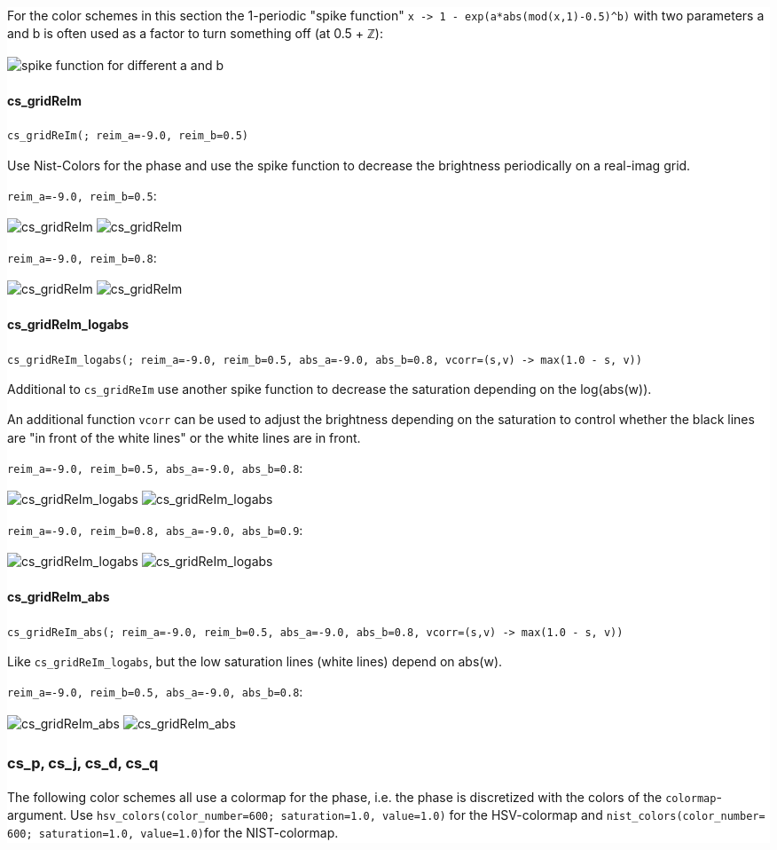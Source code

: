 For the color schemes in this section the 1-periodic "spike function"
`x -> 1 - exp(a*abs(mod(x,1)-0.5)^b)` with two parameters a and b is
often used as a factor to turn something off (at 0.5 + ℤ):

<img alt="spike function for different a and b" align="center" width="800px" src="https://github.com/luchr/ComplexPortraitsImages/blob/master/images/spike.png" />

#### cs_gridReIm

`cs_gridReIm(; reim_a=-9.0, reim_b=0.5)`

Use Nist-Colors for the phase and use the spike function to
decrease the brightness periodically on a real-imag grid.

`reim_a=-9.0, reim_b=0.5`:

<img alt="cs_gridReIm" align="center" width="350px" src="https://github.com/luchr/ComplexPortraitsImages/blob/master/images/cs_gridReIm01.png" /> <img alt="cs_gridReIm" align="center" width="350px" src="https://github.com/luchr/ComplexPortraitsImages/blob/master/images/cs_gridReIm01_id.png" /> 

`reim_a=-9.0, reim_b=0.8`:

<img alt="cs_gridReIm" align="center" width="350px" src="https://github.com/luchr/ComplexPortraitsImages/blob/master/images/cs_gridReIm02.png" /> <img alt="cs_gridReIm" align="center" width="350px" src="https://github.com/luchr/ComplexPortraitsImages/blob/master/images/cs_gridReIm02_id.png" /> 

#### cs_gridReIm_logabs

`cs_gridReIm_logabs(; reim_a=-9.0, reim_b=0.5, abs_a=-9.0, abs_b=0.8,
                   vcorr=(s,v) -> max(1.0 - s, v))`

Additional to `cs_gridReIm` use another spike function to
decrease the saturation depending on the log(abs(w)).

An additional function `vcorr` can be used to adjust the
brightness depending on the saturation to control whether the black lines
are "in front of the white lines" or the white lines are in front.

`reim_a=-9.0, reim_b=0.5, abs_a=-9.0, abs_b=0.8`:

<img alt="cs_gridReIm_logabs" align="center" width="350px" src="https://github.com/luchr/ComplexPortraitsImages/blob/master/images/cs_gridReIm_logabs01.png" /> <img alt="cs_gridReIm_logabs" align="center" width="350px" src="https://github.com/luchr/ComplexPortraitsImages/blob/master/images/cs_gridReIm_logabs01_id.png" /> 

`reim_a=-9.0, reim_b=0.8, abs_a=-9.0, abs_b=0.9`:

<img alt="cs_gridReIm_logabs" align="center" width="350px" src="https://github.com/luchr/ComplexPortraitsImages/blob/master/images/cs_gridReIm_logabs02.png" /> <img alt="cs_gridReIm_logabs" align="center" width="350px" src="https://github.com/luchr/ComplexPortraitsImages/blob/master/images/cs_gridReIm_logabs02_id.png" /> 

#### cs_gridReIm_abs

`cs_gridReIm_abs(; reim_a=-9.0, reim_b=0.5, abs_a=-9.0, abs_b=0.8,
                   vcorr=(s,v) -> max(1.0 - s, v))`

Like `cs_gridReIm_logabs`, but the low saturation lines (white lines)
depend on abs(w).

`reim_a=-9.0, reim_b=0.5, abs_a=-9.0, abs_b=0.8`:

<img alt="cs_gridReIm_abs" align="center" width="350px" src="https://github.com/luchr/ComplexPortraitsImages/blob/master/images/cs_gridReIm_abs01.png" /> <img alt="cs_gridReIm_abs" align="center" width="350px" src="https://github.com/luchr/ComplexPortraitsImages/blob/master/images/cs_gridReIm_abs01_id.png" /> 

### cs_p, cs_j, cs_d, cs_q

The following color schemes all use a colormap for the phase, i.e. the phase
is discretized with the colors of the `colormap`-argument.
Use `hsv_colors(color_number=600; saturation=1.0, value=1.0)` for the HSV-colormap and `nist_colors(color_number=600; saturation=1.0, value=1.0)`for the NIST-colormap.
